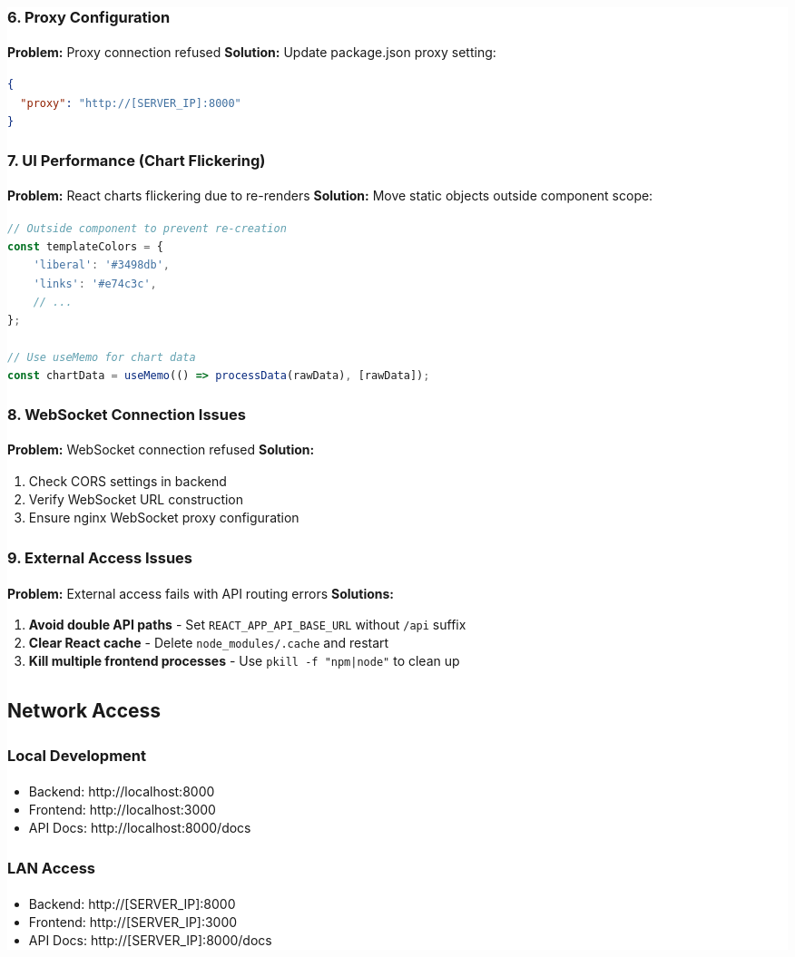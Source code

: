 ### 6. Proxy Configuration
**Problem:** Proxy connection refused
**Solution:** Update package.json proxy setting:
```json
{
  "proxy": "http://[SERVER_IP]:8000"
}
```

### 7. UI Performance (Chart Flickering)
**Problem:** React charts flickering due to re-renders
**Solution:** Move static objects outside component scope:
```typescript
// Outside component to prevent re-creation
const templateColors = {
    'liberal': '#3498db',
    'links': '#e74c3c',
    // ...
};

// Use useMemo for chart data
const chartData = useMemo(() => processData(rawData), [rawData]);
```

### 8. WebSocket Connection Issues
**Problem:** WebSocket connection refused
**Solution:**
1. Check CORS settings in backend
2. Verify WebSocket URL construction
3. Ensure nginx WebSocket proxy configuration

### 9. External Access Issues
**Problem:** External access fails with API routing errors
**Solutions:**
1. **Avoid double API paths** - Set `REACT_APP_API_BASE_URL` without `/api` suffix
2. **Clear React cache** - Delete `node_modules/.cache` and restart
3. **Kill multiple frontend processes** - Use `pkill -f "npm|node"` to clean up

## Network Access

### Local Development
- Backend: http://localhost:8000
- Frontend: http://localhost:3000
- API Docs: http://localhost:8000/docs

### LAN Access
- Backend: http://[SERVER_IP]:8000
- Frontend: http://[SERVER_IP]:3000
- API Docs: http://[SERVER_IP]:8000/docs
